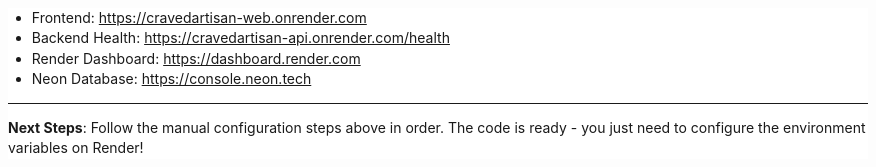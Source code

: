 - Frontend: https://cravedartisan-web.onrender.com
- Backend Health: https://cravedartisan-api.onrender.com/health
- Render Dashboard: https://dashboard.render.com
- Neon Database: https://console.neon.tech

---

**Next Steps**: Follow the manual configuration steps above in order. The code is ready - you just need to configure the environment variables on Render!

